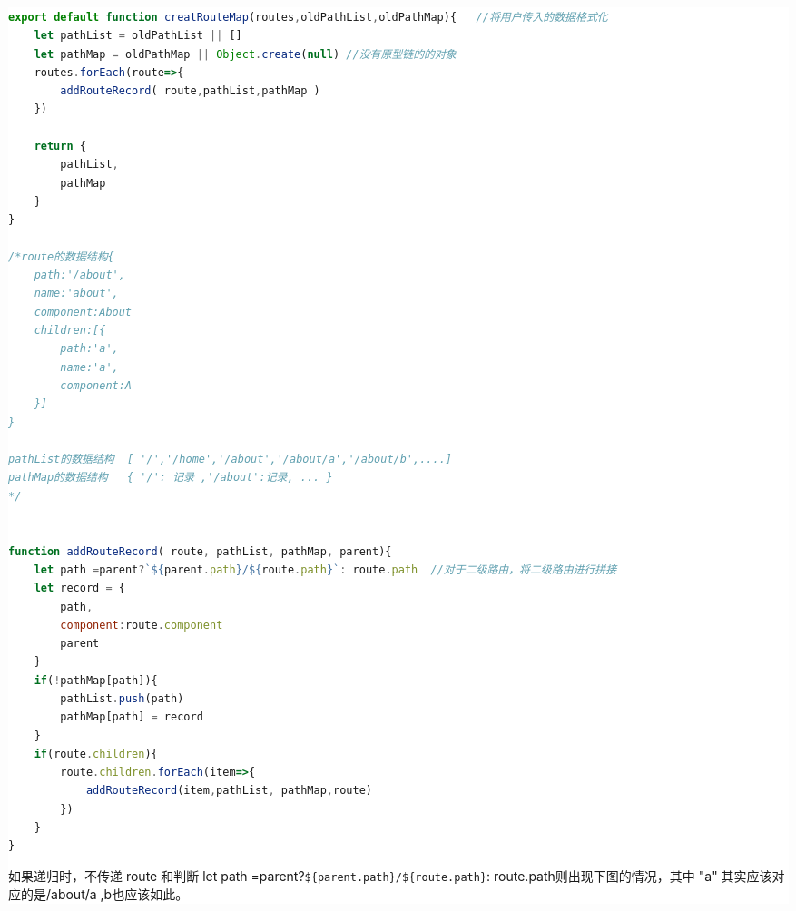 ```js
export default function creatRouteMap(routes,oldPathList,oldPathMap){   //将用户传入的数据格式化
	let pathList = oldPathList || []
    let pathMap = oldPathMap || Object.create(null) //没有原型链的的对象
    routes.forEach(route=>{
        addRouteRecord( route,pathList,pathMap )
    })
    
    return {
        pathList,
        pathMap 
    }
}

/*route的数据结构{
	path:'/about',
    name:'about',
    component:About
	children:[{
		path:'a',
		name:'a',
		component:A
	}]	       
}

pathList的数据结构  [ '/','/home','/about','/about/a','/about/b',....] 
pathMap的数据结构   { '/': 记录 ,'/about':记录, ... }
*/


function addRouteRecord( route, pathList, pathMap, parent){
    let path =parent?`${parent.path}/${route.path}`: route.path  //对于二级路由，将二级路由进行拼接
    let record = {
        path,
        component:route.component
        parent
    }
    if(!pathMap[path]){
        pathList.push(path)
        pathMap[path] = record
    }
    if(route.children){
        route.children.forEach(item=>{
            addRouteRecord(item,pathList, pathMap,route)
        })
    } 
}
```



如果递归时，不传递 route 和判断 let path =parent?`${parent.path}/${route.path}`: route.path则出现下图的情况，其中 "a" 其实应该对应的是/about/a  ,b也应该如此。
